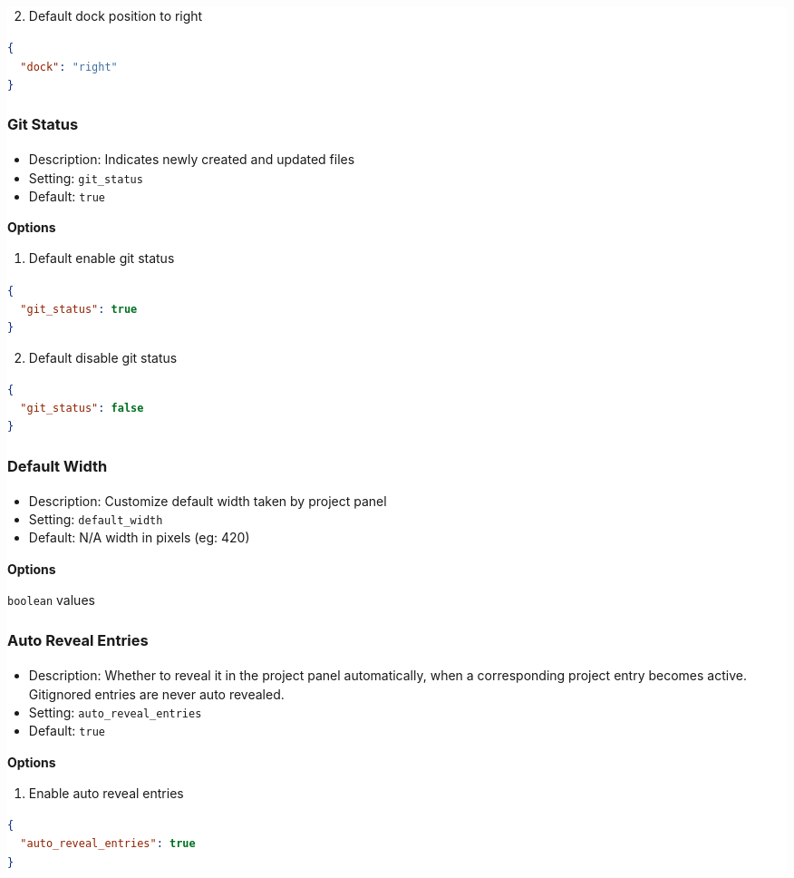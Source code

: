 2. Default dock position to right

```json
{
  "dock": "right"
}
```

### Git Status

- Description: Indicates newly created and updated files
- Setting: `git_status`
- Default: `true`

**Options**

1. Default enable git status

```json
{
  "git_status": true
}
```

2. Default disable git status

```json
{
  "git_status": false
}
```

### Default Width

- Description: Customize default width taken by project panel
- Setting: `default_width`
- Default: N/A width in pixels (eg: 420)

**Options**

`boolean` values

### Auto Reveal Entries

- Description: Whether to reveal it in the project panel automatically, when a corresponding project entry becomes active. Gitignored entries are never auto revealed.
- Setting: `auto_reveal_entries`
- Default: `true`

**Options**

1. Enable auto reveal entries

```json
{
  "auto_reveal_entries": true
}
```
